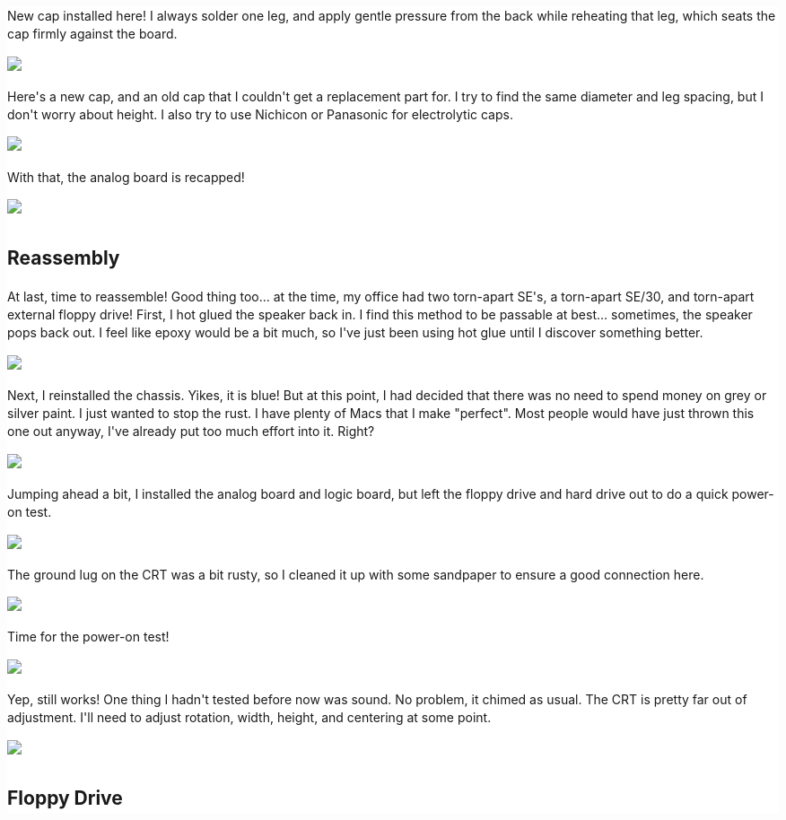 New cap installed here! I always solder one leg, and apply gentle pressure from the back while reheating that leg, which seats the cap firmly against the board.

![](assets/flooded-mac-se-restoration/IMG_0587.jpg)

Here's a new cap, and an old cap that I couldn't get a replacement part for. I try to find the same diameter and leg spacing, but I don't worry about height. I also try to use Nichicon or Panasonic for electrolytic caps.

![](assets/flooded-mac-se-restoration/IMG_0589.jpg)

With that, the analog board is recapped!

![](assets/flooded-mac-se-restoration/IMG_0590.jpg)

## Reassembly

At last, time to reassemble! Good thing too... at the time, my office had two torn-apart SE's, a torn-apart SE/30, and torn-apart external floppy drive! First, I hot glued the speaker back in. I find this method to be passable at best... sometimes, the speaker pops back out. I feel like epoxy would be a bit much, so I've just been using hot glue until I discover something better.

![](assets/flooded-mac-se-restoration/IMG_0591.jpg)

Next, I reinstalled the chassis. Yikes, it is blue! But at this point, I had decided that there was no need to spend money on grey or silver paint. I just wanted to stop the rust. I have plenty of Macs that I make "perfect". Most people would have just thrown this one out anyway, I've already put too much effort into it. Right?

![](assets/flooded-mac-se-restoration/IMG_0592.jpg)

Jumping ahead a bit, I installed the analog board and logic board, but left the floppy drive and hard drive out to do a quick power-on test.

![](assets/flooded-mac-se-restoration/IMG_0593.jpg)

The ground lug on the CRT was a bit rusty, so I cleaned it up with some sandpaper to ensure a good connection here.

![](assets/flooded-mac-se-restoration/IMG_0594.jpg)

Time for the power-on test!

![](assets/flooded-mac-se-restoration/IMG_0596.jpg)

Yep, still works! One thing I hadn't tested before now was sound. No problem, it chimed as usual. The CRT is pretty far out of adjustment. I'll need to adjust rotation, width, height, and centering at some point.

![](assets/flooded-mac-se-restoration/IMG_0595.jpg)

## Floppy Drive
